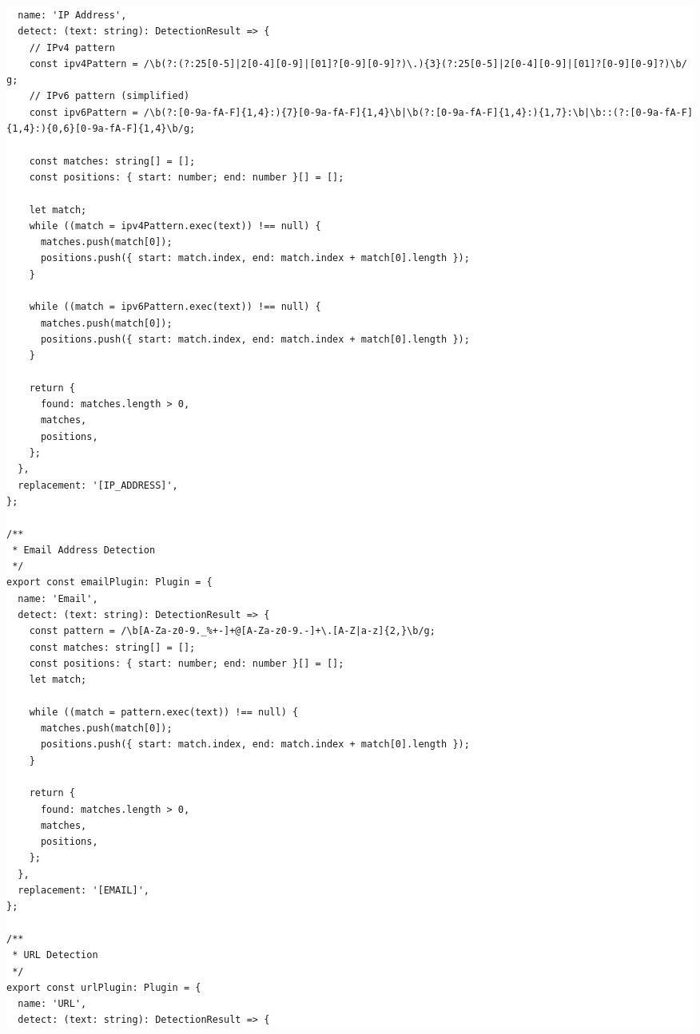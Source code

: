 ```
  name: 'IP Address',
  detect: (text: string): DetectionResult => {
    // IPv4 pattern
    const ipv4Pattern = /\b(?:(?:25[0-5]|2[0-4][0-9]|[01]?[0-9][0-9]?)\.){3}(?:25[0-5]|2[0-4][0-9]|[01]?[0-9][0-9]?)\b/g;
    // IPv6 pattern (simplified)
    const ipv6Pattern = /\b(?:[0-9a-fA-F]{1,4}:){7}[0-9a-fA-F]{1,4}\b|\b(?:[0-9a-fA-F]{1,4}:){1,7}:\b|\b::(?:[0-9a-fA-F]{1,4}:){0,6}[0-9a-fA-F]{1,4}\b/g;
    
    const matches: string[] = [];
    const positions: { start: number; end: number }[] = [];
    
    let match;
    while ((match = ipv4Pattern.exec(text)) !== null) {
      matches.push(match[0]);
      positions.push({ start: match.index, end: match.index + match[0].length });
    }
    
    while ((match = ipv6Pattern.exec(text)) !== null) {
      matches.push(match[0]);
      positions.push({ start: match.index, end: match.index + match[0].length });
    }

    return {
      found: matches.length > 0,
      matches,
      positions,
    };
  },
  replacement: '[IP_ADDRESS]',
};

/**
 * Email Address Detection
 */
export const emailPlugin: Plugin = {
  name: 'Email',
  detect: (text: string): DetectionResult => {
    const pattern = /\b[A-Za-z0-9._%+-]+@[A-Za-z0-9.-]+\.[A-Z|a-z]{2,}\b/g;
    const matches: string[] = [];
    const positions: { start: number; end: number }[] = [];
    let match;

    while ((match = pattern.exec(text)) !== null) {
      matches.push(match[0]);
      positions.push({ start: match.index, end: match.index + match[0].length });
    }

    return {
      found: matches.length > 0,
      matches,
      positions,
    };
  },
  replacement: '[EMAIL]',
};

/**
 * URL Detection
 */
export const urlPlugin: Plugin = {
  name: 'URL',
  detect: (text: string): DetectionResult => {
```